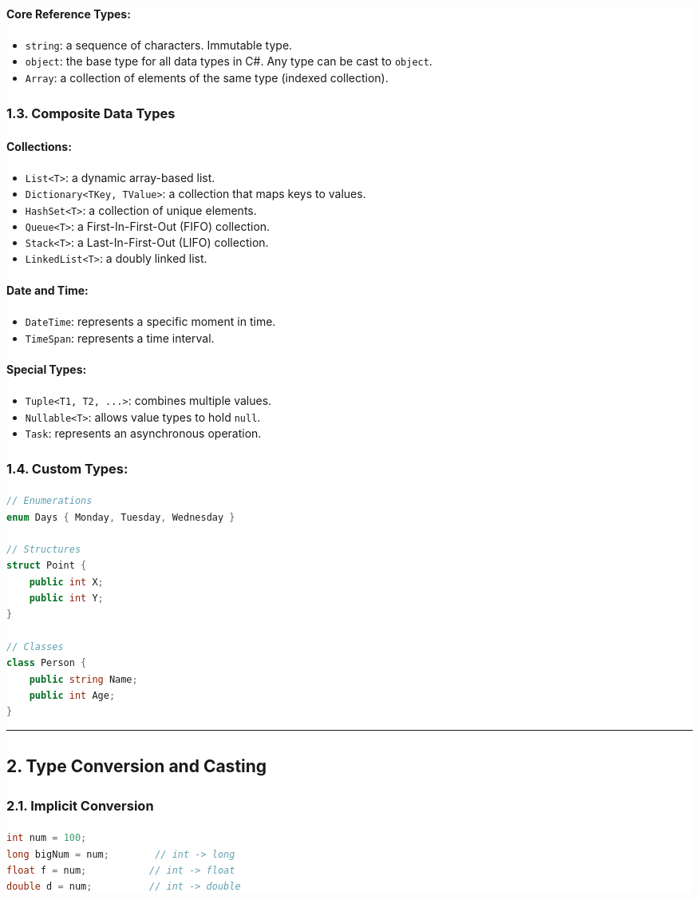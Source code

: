 #### Core Reference Types:
- `string`: a sequence of characters. Immutable type.
- `object`: the base type for all data types in C#. Any type can be cast to `object`.
- `Array`: a collection of elements of the same type (indexed collection).

### 1.3. Composite Data Types

#### Collections:
- `List<T>`: a dynamic array-based list.
- `Dictionary<TKey, TValue>`: a collection that maps keys to values.
- `HashSet<T>`: a collection of unique elements.
- `Queue<T>`: a First-In-First-Out (FIFO) collection.
- `Stack<T>`: a Last-In-First-Out (LIFO) collection.
- `LinkedList<T>`: a doubly linked list.

#### Date and Time:
- `DateTime`: represents a specific moment in time.
- `TimeSpan`: represents a time interval.

#### Special Types:
- `Tuple<T1, T2, ...>`: combines multiple values.
- `Nullable<T>`: allows value types to hold `null`.
- `Task`: represents an asynchronous operation.

### 1.4. Custom Types:
```csharp
// Enumerations
enum Days { Monday, Tuesday, Wednesday }

// Structures
struct Point {
    public int X;
    public int Y;
}

// Classes
class Person {
    public string Name;
    public int Age;
}
```

---

## 2. Type Conversion and Casting

### 2.1. Implicit Conversion
```csharp
int num = 100;
long bigNum = num;        // int -> long
float f = num;           // int -> float
double d = num;          // int -> double
```
